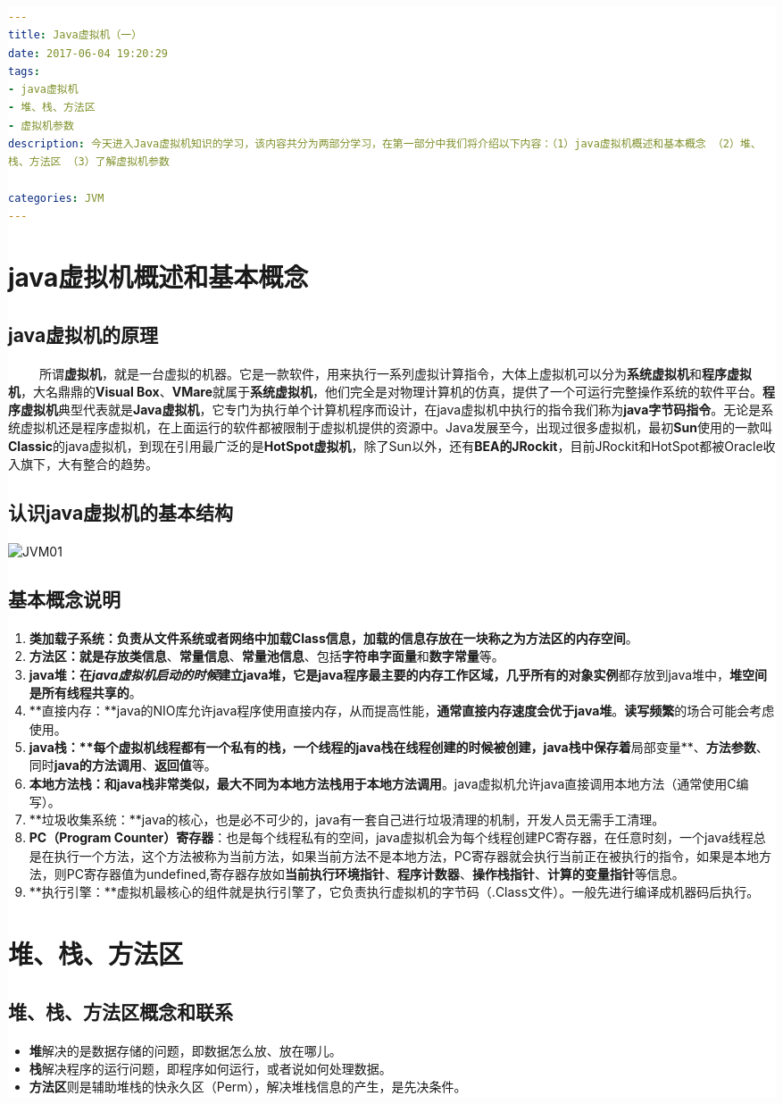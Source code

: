 ```yaml
---
title: Java虚拟机（一）
date: 2017-06-04 19:20:29
tags:
- java虚拟机
- 堆、栈、方法区
- 虚拟机参数
description: 今天进入Java虚拟机知识的学习，该内容共分为两部分学习，在第一部分中我们将介绍以下内容：（1）java虚拟机概述和基本概念 （2）堆、栈、方法区 （3）了解虚拟机参数

categories: JVM
---
```

# java虚拟机概述和基本概念
## java虚拟机的原理
&ensp;&emsp;&emsp;所谓**虚拟机**，就是一台虚拟的机器。它是一款软件，用来执行一系列虚拟计算指令，大体上虚拟机可以分为**系统虚拟机**和**程序虚拟机**，大名鼎鼎的**Visual Box**、**VMare**就属于**系统虚拟机**，他们完全是对物理计算机的仿真，提供了一个可运行完整操作系统的软件平台。**程序虚拟机**典型代表就是**Java虚拟机**，它专门为执行单个计算机程序而设计，在java虚拟机中执行的指令我们称为**java字节码指令**。无论是系统虚拟机还是程序虚拟机，在上面运行的软件都被限制于虚拟机提供的资源中。Java发展至今，出现过很多虚拟机，最初**Sun**使用的一款叫**Classic**的java虚拟机，到现在引用最广泛的是**HotSpot虚拟机**，除了Sun以外，还有**BEA的JRockit**，目前JRockit和HotSpot都被Oracle收入旗下，大有整合的趋势。
## 认识java虚拟机的基本结构

![JVM01](/JVM01/JVM01.png)

## 基本概念说明
1. **类加载子系统：**负责从文件系统或者网络中加载Class信息，加载的信息存放在一块称之为**方法区的内存空间**。
2. **方法区：**就是存放**类信息**、**常量信息**、**常量池信息**、包括**字符串字面量**和**数字常量**等。
3. **java堆：**在*java虚拟机启动的时候*建立java堆，它是java程序最主要的内存工作区域，几乎所有的**对象实例**都存放到java堆中，**堆空间是所有线程共享的**。
4. **直接内存：**java的NIO库允许java程序使用直接内存，从而提高性能，**通常直接内存速度会优于java堆**。**读写频繁**的场合可能会考虑使用。
5. **java栈：****每个虚拟机线程都有一个私有的栈**，一个线程的java栈在线程创建的时候被创建，java栈中保存着**局部变量**、**方法参数**、同时**java的方法调用**、**返回值**等。
6. **本地方法栈：**和java栈非常类似，最大不同为**本地方法栈用于本地方法调用**。java虚拟机允许java直接调用本地方法（通常使用C编写）。
7. **垃圾收集系统：**java的核心，也是必不可少的，java有一套自己进行垃圾清理的机制，开发人员无需手工清理。
8. **PC（Program Counter）寄存器**：也是每个线程私有的空间，java虚拟机会为每个线程创建PC寄存器，在任意时刻，一个java线程总是在执行一个方法，这个方法被称为当前方法，如果当前方法不是本地方法，PC寄存器就会执行当前正在被执行的指令，如果是本地方法，则PC寄存器值为undefined,寄存器存放如**当前执行环境指针**、**程序计数器**、**操作栈指针**、**计算的变量指针**等信息。
9. **执行引擎：**虚拟机最核心的组件就是执行引擎了，它负责执行虚拟机的字节码（.Class文件）。一般先进行编译成机器码后执行。

# 堆、栈、方法区
## 堆、栈、方法区概念和联系
* **堆**解决的是数据存储的问题，即数据怎么放、放在哪儿。
* **栈**解决程序的运行问题，即程序如何运行，或者说如何处理数据。
* **方法区**则是辅助堆栈的快永久区（Perm），解决堆栈信息的产生，是先决条件。

